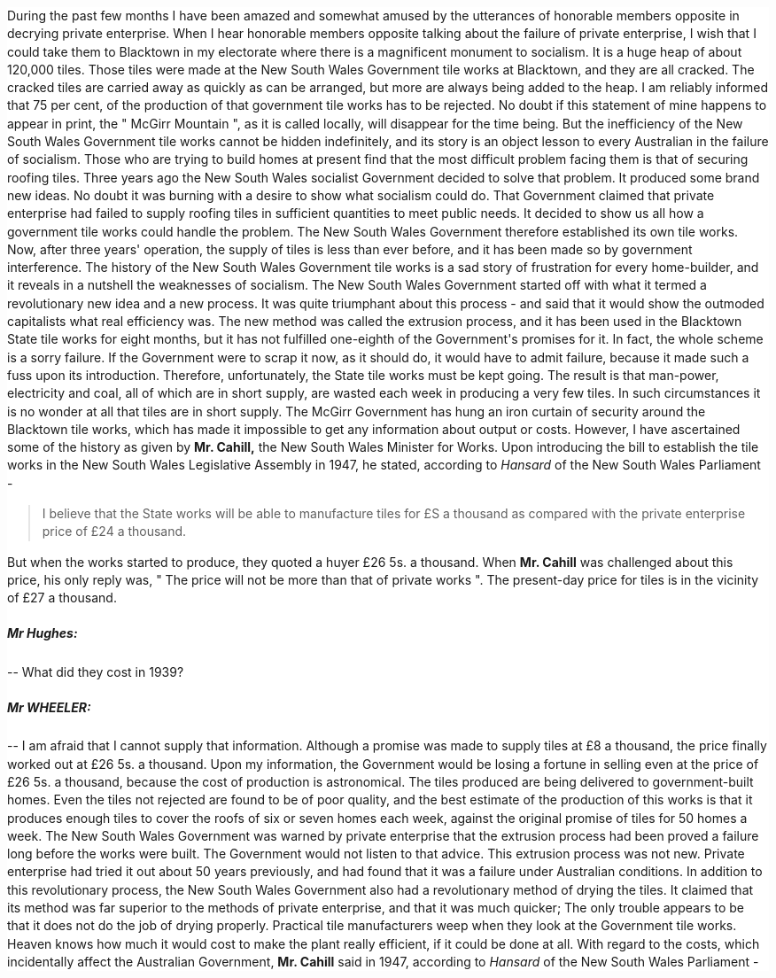 During the past few months I have been amazed and somewhat amused by the utterances of honorable members opposite in decrying private enterprise. When I hear honorable members opposite talking about the failure of private enterprise, I wish that I could take them to Blacktown in my electorate where there is a magnificent monument to socialism. It is a huge heap of about 120,000 tiles. Those tiles were made at the New South Wales Government tile works at Blacktown, and they are all cracked. The cracked tiles are carried away as quickly as can be arranged, but more are always being added to the heap. I am reliably informed that 75 per cent, of the production of that government tile works has to be rejected. No doubt if this statement of mine happens to appear in print, the " McGirr Mountain ", as it is called locally, will disappear for the time being. But the inefficiency of the New South Wales Government tile works cannot be hidden indefinitely, and its story is an object lesson to every Australian in the failure of socialism. Those who are trying to build homes at present find that the most difficult problem facing them is that of securing roofing tiles. Three years ago the New South Wales socialist Government decided to solve that problem. It produced some brand new ideas. No doubt it was burning with a desire to show what socialism could do. That Government claimed that private enterprise had failed to supply roofing tiles in sufficient quantities to meet public needs. It decided to show us all how a government tile works could handle the problem. The New South Wales Government therefore established its own tile works. Now, after three years' operation, the supply of tiles is less than ever before, and it has been made so by government interference. The history of the New South Wales Government tile works is a sad story of frustration for every home-builder, and it reveals in a nutshell the weaknesses of socialism. The New South Wales Government started off with what it termed a revolutionary new idea and a new process. It was quite triumphant about this process - and said that it would show the outmoded capitalists what real efficiency was. The new method was called the extrusion process, and it has been used in the Blacktown State tile works for eight months, but it has not fulfilled one-eighth of the Government's promises for it. In fact, the whole scheme is a sorry failure. If the Government were to scrap it now, as it should do, it would have to admit failure, because it made such a fuss upon its introduction. Therefore, unfortunately, the State tile works must be kept going. The result is that man-power, electricity and coal, all of which are in short supply, are wasted each week in producing a very few tiles. In such circumstances it is no wonder at all that tiles are in short supply. The McGirr Government has hung an iron curtain of security around the Blacktown tile works, which has made it impossible to get any information about output or costs. However, I have ascertained some of the history as given by  **Mr. Cahill,**  the New South Wales Minister for Works. Upon introducing the bill to establish the tile works in the New South Wales Legislative Assembly in 1947, he stated, according to  *Hansard*  of the New South Wales Parliament - 

  >I believe that the State works will be able to manufacture tiles for £S a thousand as compared with the private enterprise price of £24 a thousand. 

But when the works started to produce, they quoted a huyer £26 5s. a thousand. When  **Mr. Cahill**  was challenged about this price, his only reply was, " The price will not be more than that of private works ". The present-day price for tiles is in the vicinity of £27 a thousand. 

##### Mr Hughes:

-- What did they cost in 1939? 

##### Mr WHEELER:

-- I am afraid that I cannot supply that information. Although a promise was made to supply tiles at £8 a thousand, the price finally worked out at £26 5s. a thousand. Upon my information, the Government would be losing a fortune in selling even at the price of £26 5s. a thousand, because the cost of production is astronomical. The tiles produced are being delivered to government-built homes. Even the tiles not rejected are found to be of poor quality, and the best estimate of the production of this works is that it produces enough tiles to cover  the  roofs of six or seven homes each week, against the original promise of tiles for 50 homes a week. The New South Wales Government was warned by private enterprise that the extrusion process had been proved a failure long before the works were built. The Government would not listen to that advice. This extrusion process was not new. Private enterprise had tried it out about 50 years previously, and had found that it was a failure under Australian conditions. In addition to this revolutionary process, the New South Wales Government also had a revolutionary method of drying the tiles. It claimed that its method was far superior to the methods of private enterprise, and that it was much quicker; The only trouble appears to be that it does not do the job of drying properly. Practical tile manufacturers weep when they look at the Government tile works. Heaven knows how much it would cost to make the plant really efficient, if it could be done at all. With regard to the costs, which incidentally affect the Australian Government,  **Mr. Cahill**  said in 1947, according to  *Hansard*  of the New South Wales Parliament -  
